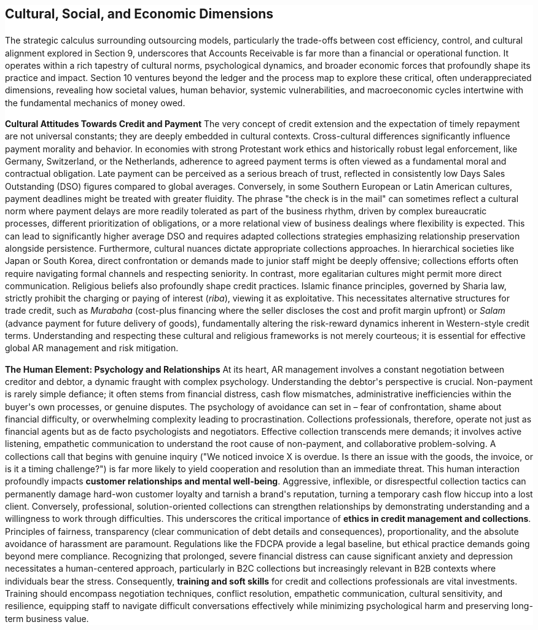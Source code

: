 ## Cultural, Social, and Economic Dimensions

The strategic calculus surrounding outsourcing models, particularly the trade-offs between cost efficiency, control, and cultural alignment explored in Section 9, underscores that Accounts Receivable is far more than a financial or operational function. It operates within a rich tapestry of cultural norms, psychological dynamics, and broader economic forces that profoundly shape its practice and impact. Section 10 ventures beyond the ledger and the process map to explore these critical, often underappreciated dimensions, revealing how societal values, human behavior, systemic vulnerabilities, and macroeconomic cycles intertwine with the fundamental mechanics of money owed.

**Cultural Attitudes Towards Credit and Payment**
The very concept of credit extension and the expectation of timely repayment are not universal constants; they are deeply embedded in cultural contexts. Cross-cultural differences significantly influence payment morality and behavior. In economies with strong Protestant work ethics and historically robust legal enforcement, like Germany, Switzerland, or the Netherlands, adherence to agreed payment terms is often viewed as a fundamental moral and contractual obligation. Late payment can be perceived as a serious breach of trust, reflected in consistently low Days Sales Outstanding (DSO) figures compared to global averages. Conversely, in some Southern European or Latin American cultures, payment deadlines might be treated with greater fluidity. The phrase "the check is in the mail" can sometimes reflect a cultural norm where payment delays are more readily tolerated as part of the business rhythm, driven by complex bureaucratic processes, different prioritization of obligations, or a more relational view of business dealings where flexibility is expected. This can lead to significantly higher average DSO and requires adapted collections strategies emphasizing relationship preservation alongside persistence. Furthermore, cultural nuances dictate appropriate collections approaches. In hierarchical societies like Japan or South Korea, direct confrontation or demands made to junior staff might be deeply offensive; collections efforts often require navigating formal channels and respecting seniority. In contrast, more egalitarian cultures might permit more direct communication. Religious beliefs also profoundly shape credit practices. Islamic finance principles, governed by Sharia law, strictly prohibit the charging or paying of interest (*riba*), viewing it as exploitative. This necessitates alternative structures for trade credit, such as *Murabaha* (cost-plus financing where the seller discloses the cost and profit margin upfront) or *Salam* (advance payment for future delivery of goods), fundamentally altering the risk-reward dynamics inherent in Western-style credit terms. Understanding and respecting these cultural and religious frameworks is not merely courteous; it is essential for effective global AR management and risk mitigation.

**The Human Element: Psychology and Relationships**
At its heart, AR management involves a constant negotiation between creditor and debtor, a dynamic fraught with complex psychology. Understanding the debtor's perspective is crucial. Non-payment is rarely simple defiance; it often stems from financial distress, cash flow mismatches, administrative inefficiencies within the buyer's own processes, or genuine disputes. The psychology of avoidance can set in – fear of confrontation, shame about financial difficulty, or overwhelming complexity leading to procrastination. Collections professionals, therefore, operate not just as financial agents but as de facto psychologists and negotiators. Effective collection transcends mere demands; it involves active listening, empathetic communication to understand the root cause of non-payment, and collaborative problem-solving. A collections call that begins with genuine inquiry ("We noticed invoice X is overdue. Is there an issue with the goods, the invoice, or is it a timing challenge?") is far more likely to yield cooperation and resolution than an immediate threat. This human interaction profoundly impacts **customer relationships and mental well-being**. Aggressive, inflexible, or disrespectful collection tactics can permanently damage hard-won customer loyalty and tarnish a brand's reputation, turning a temporary cash flow hiccup into a lost client. Conversely, professional, solution-oriented collections can strengthen relationships by demonstrating understanding and a willingness to work through difficulties. This underscores the critical importance of **ethics in credit management and collections**. Principles of fairness, transparency (clear communication of debt details and consequences), proportionality, and the absolute avoidance of harassment are paramount. Regulations like the FDCPA provide a legal baseline, but ethical practice demands going beyond mere compliance. Recognizing that prolonged, severe financial distress can cause significant anxiety and depression necessitates a human-centered approach, particularly in B2C collections but increasingly relevant in B2B contexts where individuals bear the stress. Consequently, **training and soft skills** for credit and collections professionals are vital investments. Training should encompass negotiation techniques, conflict resolution, empathetic communication, cultural sensitivity, and resilience, equipping staff to navigate difficult conversations effectively while minimizing psychological harm and preserving long-term business value.
